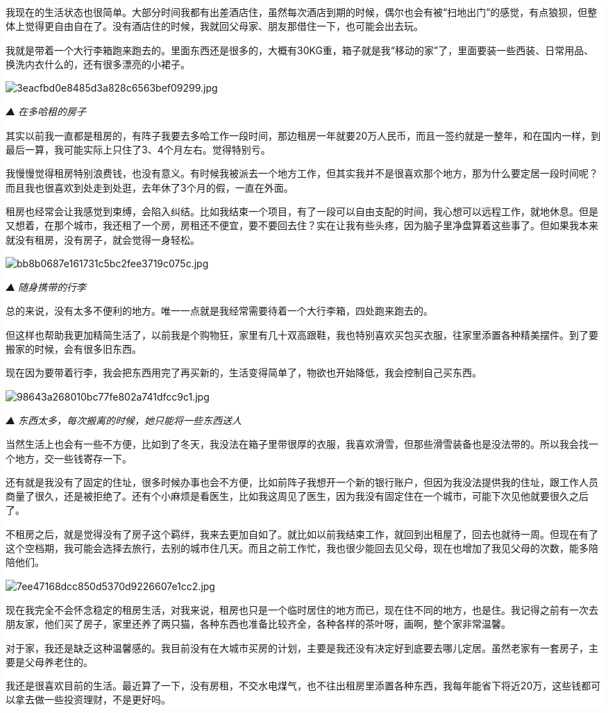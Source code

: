 我现在的生活状态也很简单。大部分时间我都有出差酒店住，虽然每次酒店到期的时候，偶尔也会有被“扫地出门”的感觉，有点狼狈，但整体上觉得更自由自在了。没有酒店住的时候，我就回父母家、朋友那借住一下，也可能会出去玩。

我就是带着一个大行李箱跑来跑去的。里面东西还是很多的，大概有30KG重，箱子就是我“移动的家”了，里面要装一些西装、日常用品、换洗内衣什么的，还有很多漂亮的小裙子。

![3eacfbd0e8485d3a828c6563bef09299.jpg](https://raw.githubusercontent.com/qqhsx/qqnews_image/main/2024/04/01/一批30岁青年不再租房：住公司、住停车场……/3eacfbd0e8485d3a828c6563bef09299.jpg)

_▲ 在多哈租的房子_

其实以前我一直都是租房的，有阵子我要去多哈工作一段时间，那边租房一年就要20万人民币，而且一签约就是一整年，和在国内一样，到最后一算，我可能实际上只住了3、4个月左右。觉得特别亏。

我慢慢觉得租房特别浪费钱，也没有意义。有时候我被派去一个地方工作，但其实我并不是很喜欢那个地方，那为什么要定居一段时间呢？而且我也很喜欢到处走到处逛，去年休了3个月的假，一直在外面。

租房也经常会让我感觉到束缚，会陷入纠结。比如我结束一个项目，有了一段可以自由支配的时间，我心想可以远程工作，就地休息。但是又想着，在那个城市，我还租了一个房，房租还不便宜，要不要回去住？实在让我有些头疼，因为脑子里净盘算着这些事了。但如果我本来就没有租房，没有房子，就会觉得一身轻松。

![bb8b0687e161731c5bc2fee3719c075c.jpg](https://raw.githubusercontent.com/qqhsx/qqnews_image/main/2024/04/01/一批30岁青年不再租房：住公司、住停车场……/bb8b0687e161731c5bc2fee3719c075c.jpg)

_▲ 随身携带的行李_

总的来说，没有太多不便利的地方。唯一一点就是我经常需要待着一个大行李箱，四处跑来跑去的。

但这样也帮助我更加精简生活了，以前我是个购物狂，家里有几十双高跟鞋，我也特别喜欢买包买衣服，往家里添置各种精美摆件。到了要搬家的时候，会有很多旧东西。

现在因为要带着行李，我会把东西用完了再买新的，生活变得简单了，物欲也开始降低，我会控制自己买东西。

![98643a268010bc77fe802a741dfcc9c1.jpg](https://raw.githubusercontent.com/qqhsx/qqnews_image/main/2024/04/01/一批30岁青年不再租房：住公司、住停车场……/98643a268010bc77fe802a741dfcc9c1.jpg)

_▲ 东西太多，每次搬离的时候，她只能将一些东西送人_

当然生活上也会有一些不方便，比如到了冬天，我没法在箱子里带很厚的衣服，我喜欢滑雪，但那些滑雪装备也是没法带的。所以我会找一个地方，交一些钱寄存一下。

还有就是我没有了固定的住址，很多时候办事也会不方便，比如前阵子我想开一个新的银行账户，但因为我没法提供我的住址，跟工作人员商量了很久，还是被拒绝了。还有个小麻烦是看医生，比如我这周见了医生，因为我没有固定住在一个城市，可能下次见他就要很久之后了。

不租房之后，就是觉得没有了房子这个羁绊，我来去更加自如了。就比如以前我结束工作，就回到出租屋了，回去也就待一周。但现在有了这个空档期，我可能会选择去旅行，去别的城市住几天。而且之前工作忙，我也很少能回去见父母，现在也增加了我见父母的次数，能多陪陪他们。

![7ee47168dcc850d5370d9226607e1cc2.jpg](https://raw.githubusercontent.com/qqhsx/qqnews_image/main/2024/04/01/一批30岁青年不再租房：住公司、住停车场……/7ee47168dcc850d5370d9226607e1cc2.jpg)

现在我完全不会怀念稳定的租房生活，对我来说，租房也只是一个临时居住的地方而已，现在住不同的地方，也是住。我记得之前有一次去朋友家，他们买了房子，家里还养了两只猫，各种东西也准备比较齐全，各种各样的茶叶呀，画啊，整个家非常温馨。

对于家，我还是缺乏这种温馨感的。我目前没有在大城市买房的计划，主要是我还没有决定好到底要去哪儿定居。虽然老家有一套房子，主要是父母养老住的。

我还是很喜欢目前的生活。最近算了一下，没有房租，不交水电煤气，也不往出租房里添置各种东西，我每年能省下将近20万，这些钱都可以拿去做一些投资理财，不是更好吗。

